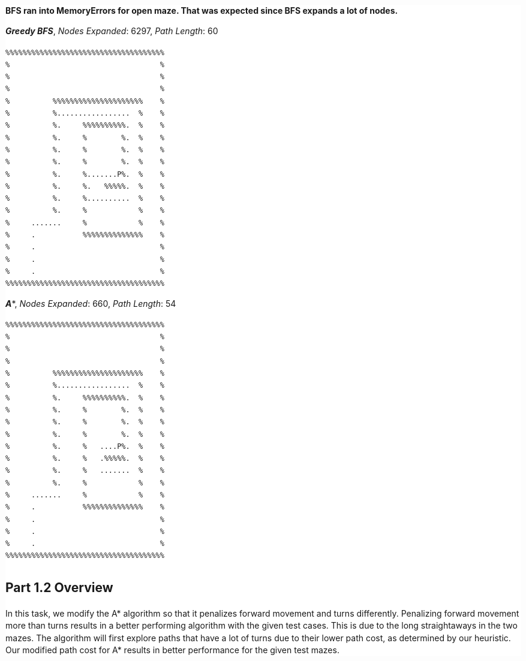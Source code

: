 
**BFS ran into MemoryErrors for open maze. That was expected since BFS expands a lot of nodes.**

***Greedy BFS***, *Nodes Expanded*: 6297, *Path Length*: 60

	%%%%%%%%%%%%%%%%%%%%%%%%%%%%%%%%%%%%%
	%                                   %
	%                                   %
	%                                   %
	%          %%%%%%%%%%%%%%%%%%%%%    %
	%          %.................  %    %
	%          %.     %%%%%%%%%%.  %    %
	%          %.     %        %.  %    %
	%          %.     %        %.  %    %
	%          %.     %        %.  %    %
	%          %.     %.......P%.  %    %
	%          %.     %.   %%%%%.  %    %
	%          %.     %..........  %    %
	%          %.     %            %    %
	%     .......     %            %    %
	%     .           %%%%%%%%%%%%%%    %
	%     .                             %
	%     .                             %
	%     .                             %
	%%%%%%%%%%%%%%%%%%%%%%%%%%%%%%%%%%%%%

***A****, *Nodes Expanded*: 660, *Path Length*: 54

	%%%%%%%%%%%%%%%%%%%%%%%%%%%%%%%%%%%%%
	%                                   %
	%                                   %
	%                                   %
	%          %%%%%%%%%%%%%%%%%%%%%    %
	%          %.................  %    %
	%          %.     %%%%%%%%%%.  %    %
	%          %.     %        %.  %    %
	%          %.     %        %.  %    %
	%          %.     %        %.  %    %
	%          %.     %   ....P%.  %    %
	%          %.     %   .%%%%%.  %    %
	%          %.     %   .......  %    %
	%          %.     %            %    %
	%     .......     %            %    %
	%     .           %%%%%%%%%%%%%%    %
	%     .                             %
	%     .                             %
	%     .                             %
	%%%%%%%%%%%%%%%%%%%%%%%%%%%%%%%%%%%%%

Part 1.2 Overview
---------------------

In this task, we modify the A* algorithm so that it penalizes forward movement and turns differently. Penalizing forward movement more than turns results in a better performing algorithm with the given test cases. This is due to the long straightaways in the two mazes. The algorithm will first explore paths that have a lot of turns due to their lower path cost, as determined by our heuristic. Our modified path cost for A* results in better performance for the given test mazes.
